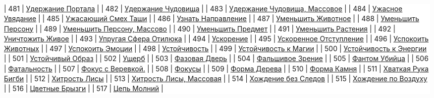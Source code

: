| 481 | [Удержание Портала](./spells/удержание-портала.md)                                                   |
| 482 | [Удержание Чудовища](./spells/удержание-чудовища.md)                                                 |
| 483 | [Удержание Чудовища, Массовое](./spells/удержание-чудовища-массовое.md)                              |
| 484 | [Ужасное Увядание](./spells/ужасное-увядание.md)                                                     |
| 485 | [Ужасающий Смех Таши](./spells/ужасающий-смех-таши.md)                                               |
| 486 | [Узнать Направление](./spells/узнать-направление.md)                                                 |
| 487 | [Уменьшить Животное](./spells/уменьшить-животное.md)                                                 |
| 488 | [Уменьшить Персону](./spells/уменьшить-персону.md)                                                   |
| 489 | [Уменьшить Персону, Массово](./spells/уменьшить-персону-массово.md)                                  |
| 490 | [Уменьшить Предмет](./spells/уменьшить-предмет.md)                                                   |
| 491 | [Уменьшить Растения](./spells/уменьшить-растения.md)                                                 |
| 492 | [Уничтожить Живое](./spells/уничтожить-живое.md)                                                     |
| 493 | [Упругая Сфера Отилюка](./spells/упругая-сфера-отилюка.md)                                           |
| 494 | [Ускорение](./spells/ускорение.md)                                                                   |
| 495 | [Ускоренное Отступление](./spells/ускоренное-отступление.md)                                         |
| 496 | [Успокоить Животных](./spells/успокоить-животных.md)                                                 |
| 497 | [Успокоить Эмоции](./spells/успокоить-эмоции.md)                                                     |
| 498 | [Устойчивость](./spells/устойчивость.md)                                                             |
| 499 | [Устойчивость к Магии](./spells/устойчивость-к-магии.md)                                             |
| 500 | [Устойчивость к Энергии](./spells/устойчивость-к-энергии.md)                                         |
| 501 | [Устойчивый Образ](./spells/устойчивый-образ.md)                                                     |
| 502 | [Ущерб](./spells/ущерб.md)                                                                           |
| 503 | [Фазовая Дверь](./spells/фазовая-дверь.md)                                                           |
| 504 | [Фальшивое Зрение](./spells/фальшивое-зрение.md)                                                     |
| 505 | [Фантом Убийца](./spells/фантом-убийца.md)                                                           |
| 506 | [Фатальность](./spells/фатальность.md)                                                               |
| 507 | [Фокус с Веревкой.](./spells/фокус-с-веревкой..md)                                                   |
| 508 | [Фокусы](./spells/фокусы.md)                                                                         |
| 509 | [Форма Дерева](./spells/форма-дерева.md)                                                             |
| 510 | [Форма Камня](./spells/форма-камня.md)                                                               |
| 511 | [Хваткая Рука Бигби](./spells/хваткая-рука-бигби.md)                                                 |
| 512 | [Хитрость Лисы](./spells/хитрость-лисы.md)                                                           |
| 513 | [Хитрость Лисы, Массовая](./spells/хитрость-лисы-массовая.md)                                        |
| 514 | [Хождение без Следов](./spells/хождение-без-следов.md)                                               |
| 515 | [Хождение по Воздуху](./spells/хождение-по-воздуху.md)                                               |
| 516 | [Цветные Брызги](./spells/цветные-брызги.md)                                                         |
| 517 | [Цепь Молний](./spells/цепь-молний.md)                                                               |